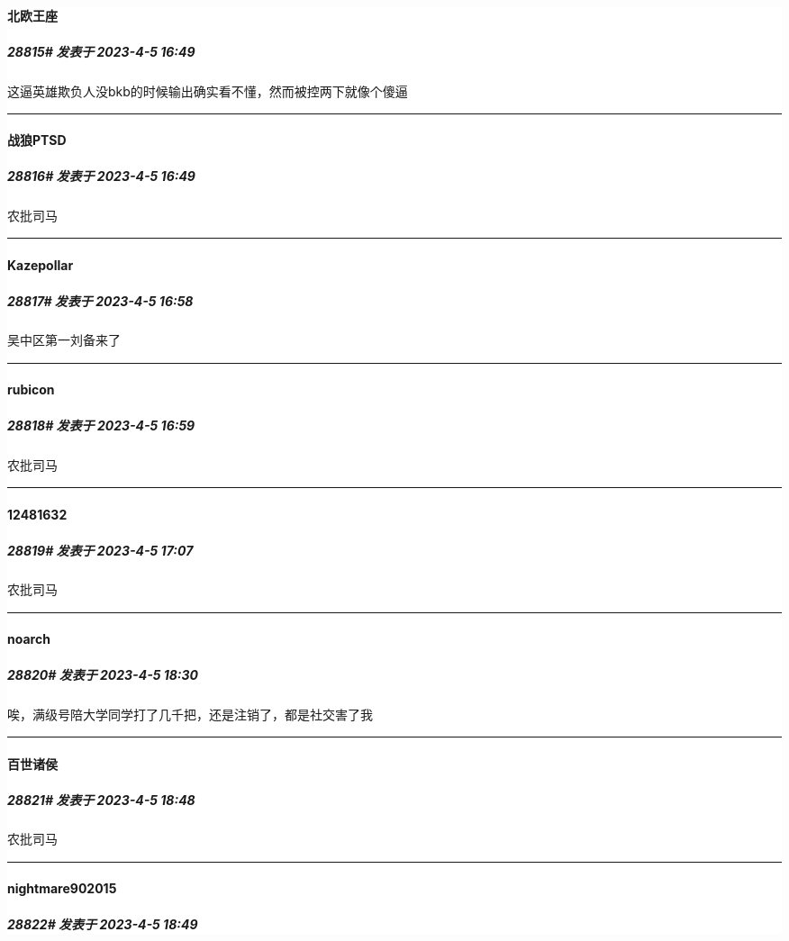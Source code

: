 ####  北欧王座  
##### 28815#       发表于 2023-4-5 16:49

这逼英雄欺负人没bkb的时候输出确实看不懂，然而被控两下就像个傻逼

*****

####  战狼PTSD  
##### 28816#       发表于 2023-4-5 16:49

农批司马


*****

####  Kazepollar  
##### 28817#       发表于 2023-4-5 16:58

吴中区第一刘备来了

*****

####  rubicon  
##### 28818#       发表于 2023-4-5 16:59

农批司马


*****

####  12481632  
##### 28819#       发表于 2023-4-5 17:07

农批司马


*****

####  noarch  
##### 28820#       发表于 2023-4-5 18:30

唉，满级号陪大学同学打了几千把，还是注销了，都是社交害了我


*****

####  百世诸侯  
##### 28821#       发表于 2023-4-5 18:48

农批司马

*****

####  nightmare902015  
##### 28822#       发表于 2023-4-5 18:49
